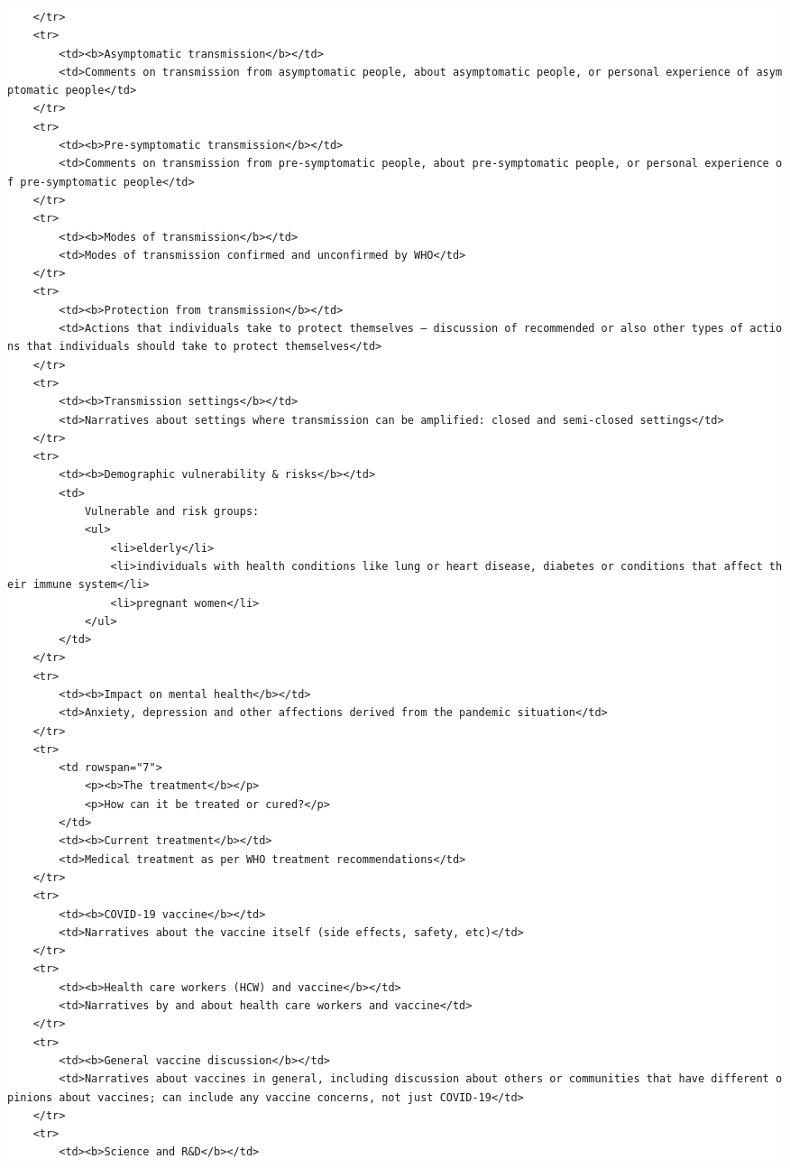         </tr>
        <tr>
            <td><b>Asymptomatic transmission</b></td>
            <td>Comments on transmission from asymptomatic people, about asymptomatic people, or personal experience of asymptomatic people</td>
        </tr>
        <tr>
            <td><b>Pre-symptomatic transmission</b></td>
            <td>Comments on transmission from pre-symptomatic people, about pre-symptomatic people, or personal experience of pre-symptomatic people</td>
        </tr>
        <tr>
            <td><b>Modes of transmission</b></td>
            <td>Modes of transmission confirmed and unconfirmed by WHO</td>
        </tr>
        <tr>
            <td><b>Protection from transmission</b></td>
            <td>Actions that individuals take to protect themselves – discussion of recommended or also other types of actions that individuals should take to protect themselves</td>
        </tr>
        <tr>
            <td><b>Transmission settings</b></td>
            <td>Narratives about settings where transmission can be amplified: closed and semi-closed settings</td>
        </tr>
        <tr>
            <td><b>Demographic vulnerability & risks</b></td>
            <td>
                Vulnerable and risk groups:
                <ul>
                    <li>elderly</li>
                    <li>individuals with health conditions like lung or heart disease, diabetes or conditions that affect their immune system</li>
                    <li>pregnant women</li>
                </ul>
            </td>
        </tr>
        <tr>
            <td><b>Impact on mental health</b></td>
            <td>Anxiety, depression and other affections derived from the pandemic situation</td>
        </tr>
        <tr>
            <td rowspan="7">
                <p><b>The treatment</b></p>
                <p>How can it be treated or cured?</p>
            </td>
            <td><b>Current treatment</b></td>
            <td>Medical treatment as per WHO treatment recommendations</td>
        </tr>
        <tr>
            <td><b>COVID-19 vaccine</b></td>
            <td>Narratives about the vaccine itself (side effects, safety, etc)</td>
        </tr>
        <tr>
            <td><b>Health care workers (HCW) and vaccine</b></td>
            <td>Narratives by and about health care workers and vaccine</td>
        </tr>
        <tr>
            <td><b>General vaccine discussion</b></td>
            <td>Narratives about vaccines in general, including discussion about others or communities that have different opinions about vaccines; can include any vaccine concerns, not just COVID-19</td>
        </tr>
        <tr>
            <td><b>Science and R&D</b></td>